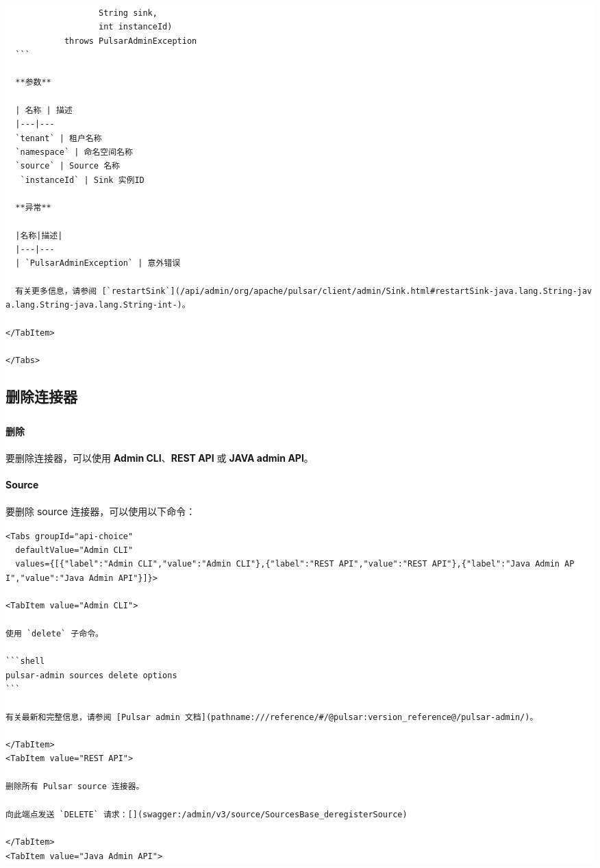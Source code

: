 ````mdx-code-block
                   String sink,
                   int instanceId)
            throws PulsarAdminException
  ```

  **参数**

  | 名称 | 描述
  |---|---
  `tenant` | 租户名称
  `namespace` | 命名空间名称
  `source` | Source 名称
   `instanceId` | Sink 实例ID

  **异常**

  |名称|描述|
  |---|---
  | `PulsarAdminException` | 意外错误

  有关更多信息，请参阅 [`restartSink`](/api/admin/org/apache/pulsar/client/admin/Sink.html#restartSink-java.lang.String-java.lang.String-java.lang.String-int-)。

</TabItem>

</Tabs>
````

## 删除连接器

### `删除`

要删除连接器，可以使用 **Admin CLI**、**REST API** 或 **JAVA admin API**。

#### Source

要删除 source 连接器，可以使用以下命令：

````mdx-code-block
<Tabs groupId="api-choice"
  defaultValue="Admin CLI"
  values={[{"label":"Admin CLI","value":"Admin CLI"},{"label":"REST API","value":"REST API"},{"label":"Java Admin API","value":"Java Admin API"}]}>

<TabItem value="Admin CLI">

使用 `delete` 子命令。

```shell
pulsar-admin sources delete options
```

有关最新和完整信息，请参阅 [Pulsar admin 文档](pathname:///reference/#/@pulsar:version_reference@/pulsar-admin/)。

</TabItem>
<TabItem value="REST API">

删除所有 Pulsar source 连接器。

向此端点发送 `DELETE` 请求：[](swagger:/admin/v3/source/SourcesBase_deregisterSource)

</TabItem>
<TabItem value="Java Admin API">

````